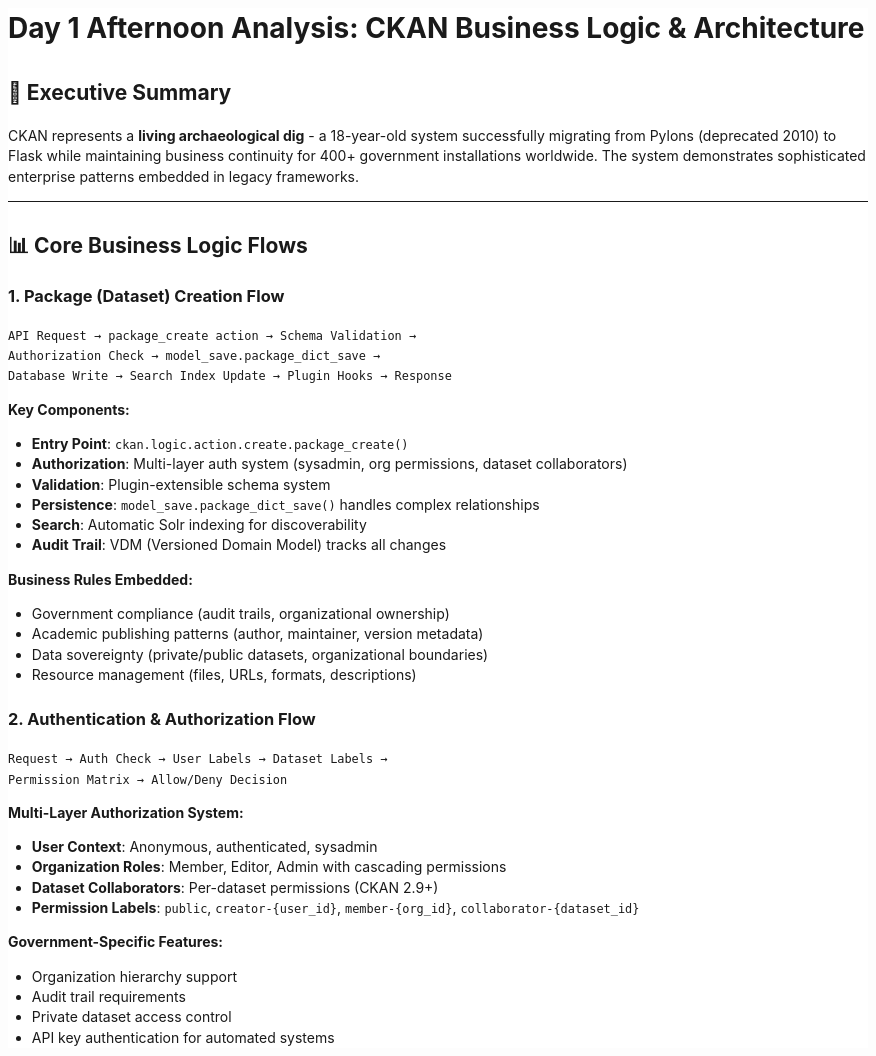 # Day 1 Afternoon Analysis: CKAN Business Logic & Architecture

## 🎯 Executive Summary

CKAN represents a **living archaeological dig** - a 18-year-old system successfully migrating from Pylons (deprecated 2010) to Flask while maintaining business continuity for 400+ government installations worldwide. The system demonstrates sophisticated enterprise patterns embedded in legacy frameworks.

---

## 📊 Core Business Logic Flows

### 1. Package (Dataset) Creation Flow
```
API Request → package_create action → Schema Validation → 
Authorization Check → model_save.package_dict_save → 
Database Write → Search Index Update → Plugin Hooks → Response
```

**Key Components:**
- **Entry Point**: `ckan.logic.action.create.package_create()`
- **Authorization**: Multi-layer auth system (sysadmin, org permissions, dataset collaborators)
- **Validation**: Plugin-extensible schema system
- **Persistence**: `model_save.package_dict_save()` handles complex relationships
- **Search**: Automatic Solr indexing for discoverability
- **Audit Trail**: VDM (Versioned Domain Model) tracks all changes

**Business Rules Embedded:**
- Government compliance (audit trails, organizational ownership)
- Academic publishing patterns (author, maintainer, version metadata)
- Data sovereignty (private/public datasets, organizational boundaries)
- Resource management (files, URLs, formats, descriptions)

### 2. Authentication & Authorization Flow
```
Request → Auth Check → User Labels → Dataset Labels → 
Permission Matrix → Allow/Deny Decision
```

**Multi-Layer Authorization System:**
- **User Context**: Anonymous, authenticated, sysadmin
- **Organization Roles**: Member, Editor, Admin with cascading permissions
- **Dataset Collaborators**: Per-dataset permissions (CKAN 2.9+)
- **Permission Labels**: `public`, `creator-{user_id}`, `member-{org_id}`, `collaborator-{dataset_id}`

**Government-Specific Features:**
- Organization hierarchy support
- Audit trail requirements
- Private dataset access control
- API key authentication for automated systems
